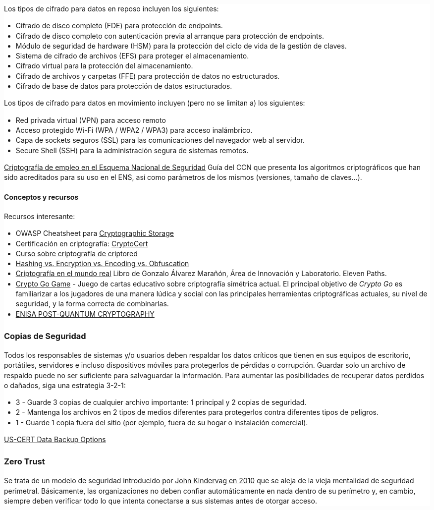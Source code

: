 Los tipos de cifrado para datos en reposo incluyen los siguientes:
* Cifrado de disco completo (FDE) para protección de endpoints.
* Cifrado de disco completo con autenticación previa al arranque para protección de endpoints.
* Módulo de seguridad de hardware (HSM) para la protección del ciclo de vida de la gestión de claves.
* Sistema de cifrado de archivos (EFS) para proteger el almacenamiento.
* Cifrado virtual para la protección del almacenamiento.
* Cifrado de archivos y carpetas (FFE) para protección de datos no estructurados.
* Cifrado de base de datos para protección de datos estructurados.

Los tipos de cifrado para datos en movimiento incluyen (pero no se limitan a) los siguientes:
* Red privada virtual (VPN) para acceso remoto
* Acceso protegido Wi-Fi (WPA / WPA2 / WPA3) para acceso inalámbrico.
* Capa de sockets seguros (SSL) para las comunicaciones del navegador web al servidor.
* Secure Shell (SSH) para la administración segura de sistemas remotos.


[Criptografía de empleo en el Esquema Nacional de Seguridad](https://www.ccn-cert.cni.es/series-ccn-stic/800-guia-esquema-nacional-de-seguridad/513-ccn-stic-807-criptologia-de-empleo-en-el-ens/file.html) Guía del CCN que presenta los algoritmos criptográficos que han sido acreditados para su uso en el ENS, así como parámetros de los mismos (versiones, tamaño de claves...).

#### Conceptos y recursos
Recursos interesante:
- OWASP Cheatsheet para [Cryptographic Storage](https://cheatsheetseries.owasp.org/cheatsheets/Cryptographic_Storage_Cheat_Sheet.html)
- Certificación en criptografía: [CryptoCert](https://www.criptocert.com/)
- [Curso sobre criptografía de criptored](https://www.youtube.com/watch?v=rm8W5XD3lUg)
- [Hashing vs. Encryption vs. Encoding vs. Obfuscation](https://danielmiessler.com/study/encoding-encryption-hashing-obfuscation/)
- [Criptografía en el mundo real](https://cmr.e-paths.com/) Libro de Gonzalo Álvarez Marañón, Área de Innovación y Laboratorio. Eleven Paths.
- [Crypto Go Game](https://www.cryptogogame.com/ES/juego) - Juego de cartas educativo sobre criptografía simétrica actual. El principal objetivo de _Crypto Go_ es   familiarizar a los jugadores de una manera lúdica y social con las principales herramientas criptográficas actuales,  su nivel de seguridad, y la forma correcta de combinarlas.
- [ENISA POST-QUANTUM CRYPTOGRAPHY](https://t.co/NqKYhueajw?amp=1)

### Copias de Seguridad
Todos los responsables de sistemas y/o usuarios deben respaldar los datos críticos que tienen en sus equipos de escritorio, portátiles, servidores e incluso dispositivos móviles para protegerlos de pérdidas o corrupción. Guardar solo un archivo de respaldo puede no ser suficiente para salvaguardar
la información. Para aumentar las posibilidades de recuperar datos perdidos o dañados, siga una estrategia 3-2-1:
* 3 - Guarde 3 copias de cualquier archivo importante: 1 principal y 2 copias de seguridad.
* 2 - Mantenga los archivos en 2 tipos de medios diferentes para protegerlos contra diferentes tipos de peligros.
* 1 - Guarde 1 copia fuera del sitio (por ejemplo, fuera de su hogar o instalación comercial).

[US-CERT Data Backup Options](https://us-cert.cisa.gov/sites/default/files/publications/data_backup_options.pdf)

### Zero Trust
Se trata de un modelo de seguridad introducido por [John Kindervag en 2010](https://media.paloaltonetworks.com/documents/Forrester-No-More-Chewy-Centers.pdf) que se aleja de la vieja mentalidad de seguridad perimetral. Básicamente, las organizaciones no deben confiar automáticamente en nada dentro de su perímetro y, en cambio, siempre deben verificar todo lo que intenta conectarse a sus sistemas antes de otorgar acceso.
